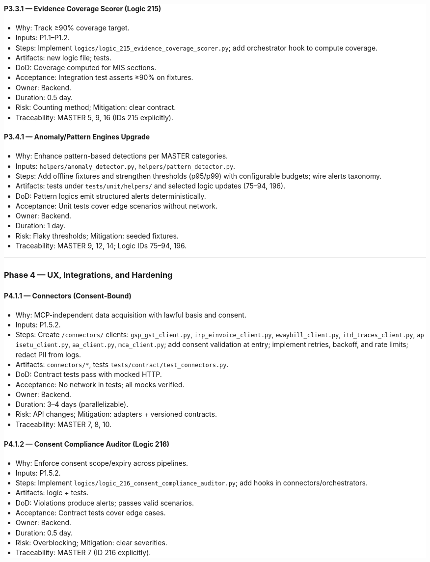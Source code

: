 #### P3.3.1 — Evidence Coverage Scorer (Logic 215)
- Why: Track ≥90% coverage target.
- Inputs: P1.1–P1.2.
- Steps: Implement `logics/logic_215_evidence_coverage_scorer.py`; add orchestrator hook to compute coverage.
- Artifacts: new logic file; tests.
- DoD: Coverage computed for MIS sections.
- Acceptance: Integration test asserts ≥90% on fixtures.
- Owner: Backend.
- Duration: 0.5 day.
- Risk: Counting method; Mitigation: clear contract.
- Traceability: MASTER 5, 9, 16 (IDs 215 explicitly).

#### P3.4.1 — Anomaly/Pattern Engines Upgrade
- Why: Enhance pattern-based detections per MASTER categories.
- Inputs: `helpers/anomaly_detector.py`, `helpers/pattern_detector.py`.
- Steps: Add offline fixtures and strengthen thresholds (p95/p99) with configurable budgets; wire alerts taxonomy.
- Artifacts: tests under `tests/unit/helpers/` and selected logic updates (75–94, 196).
- DoD: Pattern logics emit structured alerts deterministically.
- Acceptance: Unit tests cover edge scenarios without network.
- Owner: Backend.
- Duration: 1 day.
- Risk: Flaky thresholds; Mitigation: seeded fixtures.
- Traceability: MASTER 9, 12, 14; Logic IDs 75–94, 196.

---

### Phase 4 — UX, Integrations, and Hardening

#### P4.1.1 — Connectors (Consent-Bound)
- Why: MCP-independent data acquisition with lawful basis and consent.
- Inputs: P1.5.2.
- Steps: Create `/connectors/` clients: `gsp_gst_client.py`, `irp_einvoice_client.py`, `ewaybill_client.py`, `itd_traces_client.py`, `apisetu_client.py`, `aa_client.py`, `mca_client.py`; add consent validation at entry; implement retries, backoff, and rate limits; redact PII from logs.
- Artifacts: `connectors/*`, tests `tests/contract/test_connectors.py`.
- DoD: Contract tests pass with mocked HTTP.
- Acceptance: No network in tests; all mocks verified.
- Owner: Backend.
- Duration: 3–4 days (parallelizable).
- Risk: API changes; Mitigation: adapters + versioned contracts.
- Traceability: MASTER 7, 8, 10.

#### P4.1.2 — Consent Compliance Auditor (Logic 216)
- Why: Enforce consent scope/expiry across pipelines.
- Inputs: P1.5.2.
- Steps: Implement `logics/logic_216_consent_compliance_auditor.py`; add hooks in connectors/orchestrators.
- Artifacts: logic + tests.
- DoD: Violations produce alerts; passes valid scenarios.
- Acceptance: Contract tests cover edge cases.
- Owner: Backend.
- Duration: 0.5 day.
- Risk: Overblocking; Mitigation: clear severities.
- Traceability: MASTER 7 (ID 216 explicitly).
